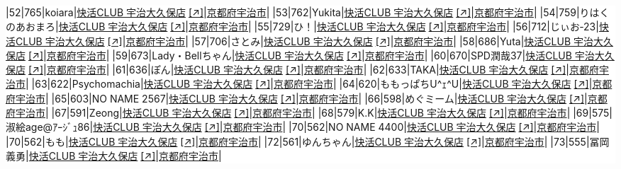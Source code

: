 |52|765|<span class="rank-name-dl">koiara</span>|<a href="/darts/rank/shops/bdf8d7cf6abe0c0b774c926eb736cb5a.html">快活CLUB 宇治大久保店</a> <a href="https://search.dartslive.com/jp/shop/bdf8d7cf6abe0c0b774c926eb736cb5a">[↗]</a>|<a href="/darts/rank/京都府/宇治市">京都府宇治市</a>|
|53|762|<span class="rank-name-dl">Yukita</span>|<a href="/darts/rank/shops/bdf8d7cf6abe0c0b774c926eb736cb5a.html">快活CLUB 宇治大久保店</a> <a href="https://search.dartslive.com/jp/shop/bdf8d7cf6abe0c0b774c926eb736cb5a">[↗]</a>|<a href="/darts/rank/京都府/宇治市">京都府宇治市</a>|
|54|759|<span class="rank-name-dl">りはくのあおまろ</span>|<a href="/darts/rank/shops/bdf8d7cf6abe0c0b774c926eb736cb5a.html">快活CLUB 宇治大久保店</a> <a href="https://search.dartslive.com/jp/shop/bdf8d7cf6abe0c0b774c926eb736cb5a">[↗]</a>|<a href="/darts/rank/京都府/宇治市">京都府宇治市</a>|
|55|729|<span class="rank-name-dl">ひ！</span>|<a href="/darts/rank/shops/bdf8d7cf6abe0c0b774c926eb736cb5a.html">快活CLUB 宇治大久保店</a> <a href="https://search.dartslive.com/jp/shop/bdf8d7cf6abe0c0b774c926eb736cb5a">[↗]</a>|<a href="/darts/rank/京都府/宇治市">京都府宇治市</a>|
|56|712|<span class="rank-name-dl">じぃお‐23</span>|<a href="/darts/rank/shops/bdf8d7cf6abe0c0b774c926eb736cb5a.html">快活CLUB 宇治大久保店</a> <a href="https://search.dartslive.com/jp/shop/bdf8d7cf6abe0c0b774c926eb736cb5a">[↗]</a>|<a href="/darts/rank/京都府/宇治市">京都府宇治市</a>|
|57|706|<span class="rank-name-dl">さとみ</span>|<a href="/darts/rank/shops/bdf8d7cf6abe0c0b774c926eb736cb5a.html">快活CLUB 宇治大久保店</a> <a href="https://search.dartslive.com/jp/shop/bdf8d7cf6abe0c0b774c926eb736cb5a">[↗]</a>|<a href="/darts/rank/京都府/宇治市">京都府宇治市</a>|
|58|686|<span class="rank-name-dl">Yuta</span>|<a href="/darts/rank/shops/bdf8d7cf6abe0c0b774c926eb736cb5a.html">快活CLUB 宇治大久保店</a> <a href="https://search.dartslive.com/jp/shop/bdf8d7cf6abe0c0b774c926eb736cb5a">[↗]</a>|<a href="/darts/rank/京都府/宇治市">京都府宇治市</a>|
|59|673|<span class="rank-name-dl">Lady・Bellちゃん</span>|<a href="/darts/rank/shops/bdf8d7cf6abe0c0b774c926eb736cb5a.html">快活CLUB 宇治大久保店</a> <a href="https://search.dartslive.com/jp/shop/bdf8d7cf6abe0c0b774c926eb736cb5a">[↗]</a>|<a href="/darts/rank/京都府/宇治市">京都府宇治市</a>|
|60|670|<span class="rank-name-dl">SPD潤哉37</span>|<a href="/darts/rank/shops/bdf8d7cf6abe0c0b774c926eb736cb5a.html">快活CLUB 宇治大久保店</a> <a href="https://search.dartslive.com/jp/shop/bdf8d7cf6abe0c0b774c926eb736cb5a">[↗]</a>|<a href="/darts/rank/京都府/宇治市">京都府宇治市</a>|
|61|636|<span class="rank-name-dl">ぽん</span>|<a href="/darts/rank/shops/bdf8d7cf6abe0c0b774c926eb736cb5a.html">快活CLUB 宇治大久保店</a> <a href="https://search.dartslive.com/jp/shop/bdf8d7cf6abe0c0b774c926eb736cb5a">[↗]</a>|<a href="/darts/rank/京都府/宇治市">京都府宇治市</a>|
|62|633|<span class="rank-name-dl">TAKA</span>|<a href="/darts/rank/shops/bdf8d7cf6abe0c0b774c926eb736cb5a.html">快活CLUB 宇治大久保店</a> <a href="https://search.dartslive.com/jp/shop/bdf8d7cf6abe0c0b774c926eb736cb5a">[↗]</a>|<a href="/darts/rank/京都府/宇治市">京都府宇治市</a>|
|63|622|<span class="rank-name-dl">Psychomachia</span>|<a href="/darts/rank/shops/bdf8d7cf6abe0c0b774c926eb736cb5a.html">快活CLUB 宇治大久保店</a> <a href="https://search.dartslive.com/jp/shop/bdf8d7cf6abe0c0b774c926eb736cb5a">[↗]</a>|<a href="/darts/rank/京都府/宇治市">京都府宇治市</a>|
|64|620|<span class="rank-name-dl">ももっぱちU^ｪ^U</span>|<a href="/darts/rank/shops/bdf8d7cf6abe0c0b774c926eb736cb5a.html">快活CLUB 宇治大久保店</a> <a href="https://search.dartslive.com/jp/shop/bdf8d7cf6abe0c0b774c926eb736cb5a">[↗]</a>|<a href="/darts/rank/京都府/宇治市">京都府宇治市</a>|
|65|603|<span class="rank-name-dl">NO NAME 2567</span>|<a href="/darts/rank/shops/bdf8d7cf6abe0c0b774c926eb736cb5a.html">快活CLUB 宇治大久保店</a> <a href="https://search.dartslive.com/jp/shop/bdf8d7cf6abe0c0b774c926eb736cb5a">[↗]</a>|<a href="/darts/rank/京都府/宇治市">京都府宇治市</a>|
|66|598|<span class="rank-name-dl">めぐミーム</span>|<a href="/darts/rank/shops/bdf8d7cf6abe0c0b774c926eb736cb5a.html">快活CLUB 宇治大久保店</a> <a href="https://search.dartslive.com/jp/shop/bdf8d7cf6abe0c0b774c926eb736cb5a">[↗]</a>|<a href="/darts/rank/京都府/宇治市">京都府宇治市</a>|
|67|591|<span class="rank-name-dl">Zeong</span>|<a href="/darts/rank/shops/bdf8d7cf6abe0c0b774c926eb736cb5a.html">快活CLUB 宇治大久保店</a> <a href="https://search.dartslive.com/jp/shop/bdf8d7cf6abe0c0b774c926eb736cb5a">[↗]</a>|<a href="/darts/rank/京都府/宇治市">京都府宇治市</a>|
|68|579|<span class="rank-name-dl">K.K</span>|<a href="/darts/rank/shops/bdf8d7cf6abe0c0b774c926eb736cb5a.html">快活CLUB 宇治大久保店</a> <a href="https://search.dartslive.com/jp/shop/bdf8d7cf6abe0c0b774c926eb736cb5a">[↗]</a>|<a href="/darts/rank/京都府/宇治市">京都府宇治市</a>|
|69|575|<span class="rank-name-dl">淑絵age@ｱｰｼﾞｭ86</span>|<a href="/darts/rank/shops/bdf8d7cf6abe0c0b774c926eb736cb5a.html">快活CLUB 宇治大久保店</a> <a href="https://search.dartslive.com/jp/shop/bdf8d7cf6abe0c0b774c926eb736cb5a">[↗]</a>|<a href="/darts/rank/京都府/宇治市">京都府宇治市</a>|
|70|562|<span class="rank-name-dl">NO NAME 4400</span>|<a href="/darts/rank/shops/bdf8d7cf6abe0c0b774c926eb736cb5a.html">快活CLUB 宇治大久保店</a> <a href="https://search.dartslive.com/jp/shop/bdf8d7cf6abe0c0b774c926eb736cb5a">[↗]</a>|<a href="/darts/rank/京都府/宇治市">京都府宇治市</a>|
|70|562|<span class="rank-name-dl">もも</span>|<a href="/darts/rank/shops/bdf8d7cf6abe0c0b774c926eb736cb5a.html">快活CLUB 宇治大久保店</a> <a href="https://search.dartslive.com/jp/shop/bdf8d7cf6abe0c0b774c926eb736cb5a">[↗]</a>|<a href="/darts/rank/京都府/宇治市">京都府宇治市</a>|
|72|561|<span class="rank-name-dl">ゆんちゃん</span>|<a href="/darts/rank/shops/bdf8d7cf6abe0c0b774c926eb736cb5a.html">快活CLUB 宇治大久保店</a> <a href="https://search.dartslive.com/jp/shop/bdf8d7cf6abe0c0b774c926eb736cb5a">[↗]</a>|<a href="/darts/rank/京都府/宇治市">京都府宇治市</a>|
|73|555|<span class="rank-name-dl">冨岡義勇</span>|<a href="/darts/rank/shops/bdf8d7cf6abe0c0b774c926eb736cb5a.html">快活CLUB 宇治大久保店</a> <a href="https://search.dartslive.com/jp/shop/bdf8d7cf6abe0c0b774c926eb736cb5a">[↗]</a>|<a href="/darts/rank/京都府/宇治市">京都府宇治市</a>|